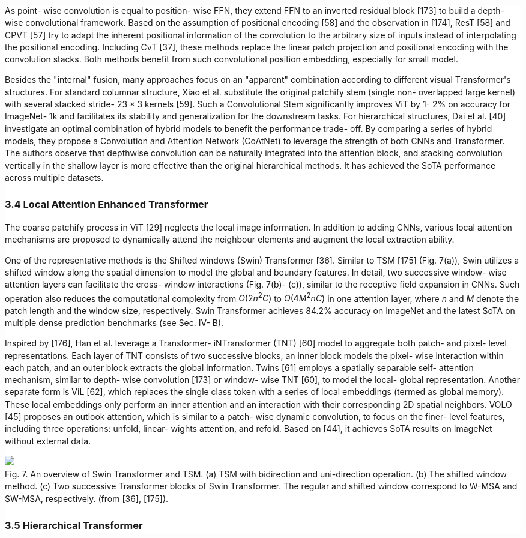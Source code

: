 As point- wise convolution is equal to position- wise FFN, they extend FFN to an inverted residual block [173] to build a depth- wise convolutional framework. Based on the assumption of positional encoding [58] and the observation in [174], ResT [58] and CPVT [57] try to adapt the inherent positional information of the convolution to the arbitrary size of inputs instead of interpolating the positional encoding. Including CvT [37], these methods replace the linear patch projection and positional encoding with the convolution stacks. Both methods benefit from such convolutional position embedding, especially for small model.

Besides the "internal" fusion, many approaches focus on an "apparent" combination according to different visual Transformer's structures. For standard columnar structure, Xiao et al. substitute the original patchify stem (single non- overlapped large kernel) with several stacked stride-  $23\times 3$  kernels [59]. Such a Convolutional Stem significantly improves ViT by 1-  $2\%$  on accuracy for ImageNet- 1k and facilitates its stability and generalization for the downstream tasks. For hierarchical structures, Dai et al. [40] investigate an optimal combination of hybrid models to benefit the performance trade- off. By comparing a series of hybrid models, they propose a Convolution and Attention Network (CoAtNet) to leverage the strength of both CNNs and Transformer. The authors observe that depthwise convolution can be naturally integrated into the attention block, and stacking convolution vertically in the shallow layer is more effective than the original hierarchical methods. It has achieved the SoTA performance across multiple datasets.

### 3.4 Local Attention Enhanced Transformer

The coarse patchify process in ViT [29] neglects the local image information. In addition to adding CNNs, various local attention mechanisms are proposed to dynamically attend the neighbour elements and augment the local extraction ability.

One of the representative methods is the Shifted windows (Swin) Transformer [36]. Similar to TSM [175] (Fig. 7(a)), Swin utilizes a shifted window along the spatial dimension to model the global and boundary features. In detail, two successive window- wise attention layers can facilitate the cross- window interactions (Fig. 7(b)- (c)), similar to the receptive field expansion in CNNs. Such operation also reduces the computational complexity from  $O(2n^{2}C)$  to  $O(4M^{2}nC)$  in one attention layer, where  $n$  and  $M$  denote the patch length and the window size, respectively. Swin Transformer achieves  $84.2\%$  accuracy on ImageNet and the latest SoTA on multiple dense prediction benchmarks (see Sec. IV- B).

Inspired by [176], Han et al. leverage a Transformer- iNTransformer (TNT) [60] model to aggregate both patch- and pixel- level representations. Each layer of TNT consists of two successive blocks, an inner block models the pixel- wise interaction within each patch, and an outer block extracts the global information. Twins [61] employs a spatially separable self- attention mechanism, similar to depth- wise convolution [173] or window- wise TNT [60], to model the local- global representation. Another separate form is ViL [62], which replaces the single class token with a series of local embeddings (termed as global memory). These local embeddings only perform an inner attention and an interaction with their corresponding 2D spatial neighbors. VOLO [45] proposes an outlook attention, which is similar to a patch- wise dynamic convolution, to focus on the finer- level features, including three operations: unfold, linear- wights attention, and refold. Based on [44], it achieves SoTA results on ImageNet without external data.

![](https://cdn-mineru.openxlab.org.cn/result/2025-07-11/e729979e-6782-440e-aa44-610b9edd5863/75edce0ad418b88bd38eefb5a0e01d9bbc74f8cf5c480f4978a444b5821a1358.jpg)  
Fig. 7. An overview of Swin Transformer and TSM. (a) TSM with bidirection and uni-direction operation. (b) The shifted window method. (c) Two successive Transformer blocks of Swin Transformer. The regular and shifted window correspond to W-MSA and SW-MSA, respectively. (from [36], [175]).

### 3.5 Hierarchical Transformer
